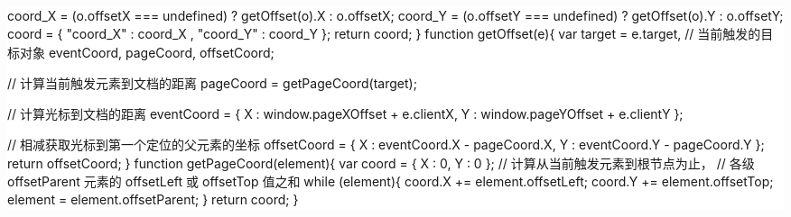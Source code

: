   coord_X = (o.offsetX === undefined) ? getOffset(o).X : o.offsetX;
  coord_Y = (o.offsetY === undefined) ? getOffset(o).Y : o.offsetY;
  coord = { "coord_X" : coord_X , "coord_Y" : coord_Y };
  return coord;
}
function getOffset(e){
  var target = e.target, // 当前触发的目标对象
      eventCoord,
      pageCoord,
      offsetCoord;

  // 计算当前触发元素到文档的距离
  pageCoord = getPageCoord(target);

  // 计算光标到文档的距离
  eventCoord = {
    X : window.pageXOffset + e.clientX,
    Y : window.pageYOffset + e.clientY
  };

  // 相减获取光标到第一个定位的父元素的坐标
  offsetCoord = {
    X : eventCoord.X - pageCoord.X,
    Y : eventCoord.Y - pageCoord.Y
  };
  return offsetCoord;
}
function getPageCoord(element){
  var coord = { X : 0, Y : 0 };
  // 计算从当前触发元素到根节点为止，
  // 各级 offsetParent 元素的 offsetLeft 或 offsetTop 值之和
  while (element){
    coord.X += element.offsetLeft;
    coord.Y += element.offsetTop;
    element = element.offsetParent;
  }
  return coord;
}
</script>
